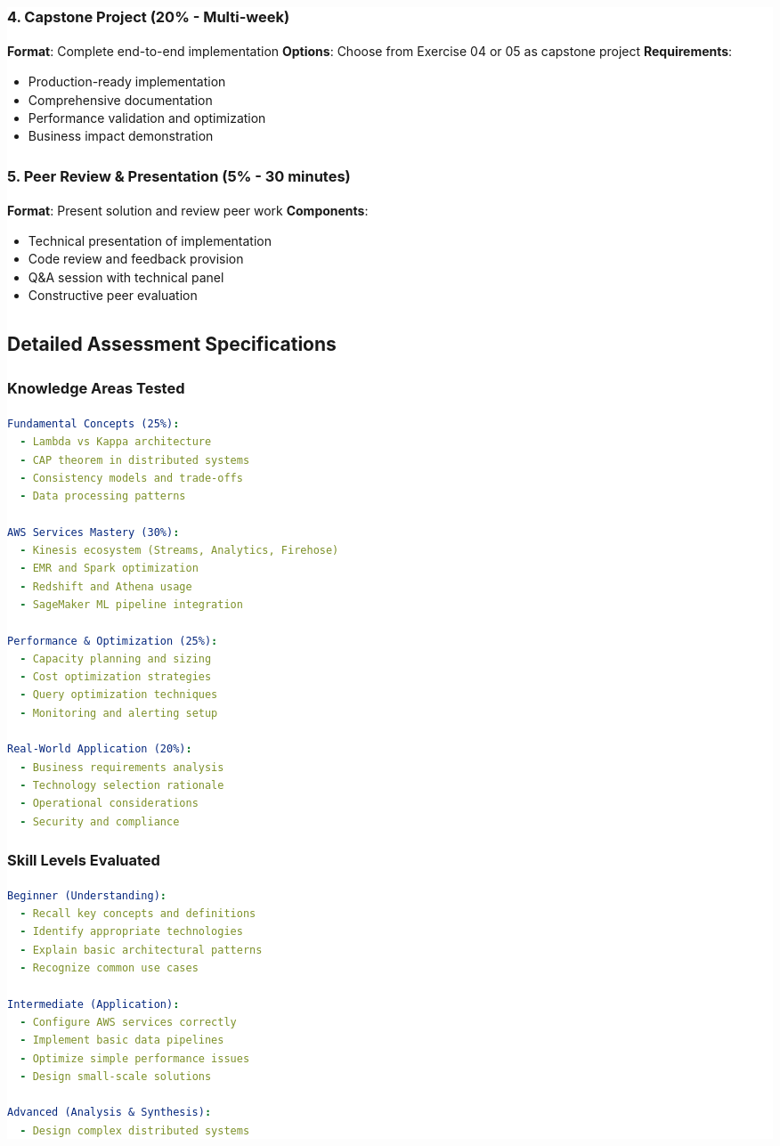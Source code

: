 ### 4. Capstone Project (20% - Multi-week)
**Format**: Complete end-to-end implementation
**Options**: Choose from Exercise 04 or 05 as capstone project
**Requirements**:
- Production-ready implementation
- Comprehensive documentation
- Performance validation and optimization
- Business impact demonstration

### 5. Peer Review & Presentation (5% - 30 minutes)
**Format**: Present solution and review peer work
**Components**:
- Technical presentation of implementation
- Code review and feedback provision
- Q&A session with technical panel
- Constructive peer evaluation

## Detailed Assessment Specifications

### Knowledge Areas Tested
```yaml
Fundamental Concepts (25%):
  - Lambda vs Kappa architecture
  - CAP theorem in distributed systems
  - Consistency models and trade-offs
  - Data processing patterns

AWS Services Mastery (30%):
  - Kinesis ecosystem (Streams, Analytics, Firehose)
  - EMR and Spark optimization
  - Redshift and Athena usage
  - SageMaker ML pipeline integration

Performance & Optimization (25%):
  - Capacity planning and sizing
  - Cost optimization strategies
  - Query optimization techniques
  - Monitoring and alerting setup

Real-World Application (20%):
  - Business requirements analysis
  - Technology selection rationale
  - Operational considerations
  - Security and compliance
```

### Skill Levels Evaluated
```yaml
Beginner (Understanding):
  - Recall key concepts and definitions
  - Identify appropriate technologies
  - Explain basic architectural patterns
  - Recognize common use cases

Intermediate (Application):
  - Configure AWS services correctly
  - Implement basic data pipelines
  - Optimize simple performance issues
  - Design small-scale solutions

Advanced (Analysis & Synthesis):
  - Design complex distributed systems
```